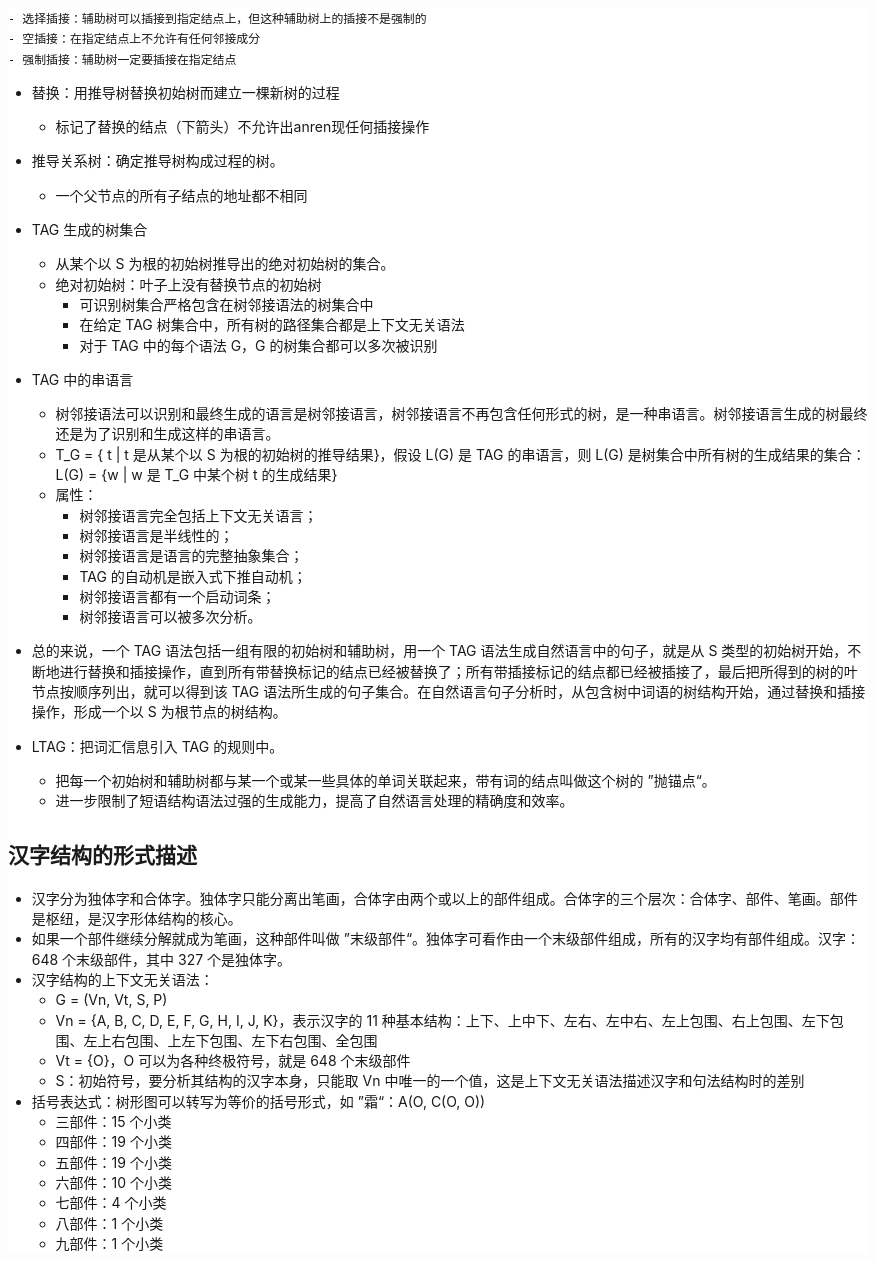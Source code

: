     - 选择插接：辅助树可以插接到指定结点上，但这种辅助树上的插接不是强制的
    - 空插接：在指定结点上不允许有任何邻接成分
    - 强制插接：辅助树一定要插接在指定结点
  - 替换：用推导树替换初始树而建立一棵新树的过程
    - 标记了替换的结点（下箭头）不允许出anren现任何插接操作

- 推导关系树：确定推导树构成过程的树。
  - 一个父节点的所有子结点的地址都不相同
- TAG 生成的树集合
  - 从某个以 S 为根的初始树推导出的绝对初始树的集合。
  - 绝对初始树：叶子上没有替换节点的初始树
    - 可识别树集合严格包含在树邻接语法的树集合中
    - 在给定 TAG 树集合中，所有树的路径集合都是上下文无关语法
    - 对于 TAG 中的每个语法 G，G 的树集合都可以多次被识别
- TAG 中的串语言
  - 树邻接语法可以识别和最终生成的语言是树邻接语言，树邻接语言不再包含任何形式的树，是一种串语言。树邻接语言生成的树最终还是为了识别和生成这样的串语言。
  - T\_G = { t | t 是从某个以 S 为根的初始树的推导结果}，假设 L(G) 是 TAG 的串语言，则 L(G) 是树集合中所有树的生成结果的集合：L(G) = {w | w 是 T\_G 中某个树 t 的生成结果}
  - 属性：
    - 树邻接语言完全包括上下文无关语言；
    - 树邻接语言是半线性的；
    - 树邻接语言是语言的完整抽象集合；
    - TAG 的自动机是嵌入式下推自动机；
    - 树邻接语言都有一个启动词条；
    - 树邻接语言可以被多次分析。

- 总的来说，一个 TAG 语法包括一组有限的初始树和辅助树，用一个 TAG 语法生成自然语言中的句子，就是从 S 类型的初始树开始，不断地进行替换和插接操作，直到所有带替换标记的结点已经被替换了；所有带插接标记的结点都已经被插接了，最后把所得到的树的叶节点按顺序列出，就可以得到该 TAG 语法所生成的句子集合。在自然语言句子分析时，从包含树中词语的树结构开始，通过替换和插接操作，形成一个以 S 为根节点的树结构。
- LTAG：把词汇信息引入 TAG 的规则中。
  - 把每一个初始树和辅助树都与某一个或某一些具体的单词关联起来，带有词的结点叫做这个树的 ”抛锚点“。
  - 进一步限制了短语结构语法过强的生成能力，提高了自然语言处理的精确度和效率。

## 汉字结构的形式描述

- 汉字分为独体字和合体字。独体字只能分离出笔画，合体字由两个或以上的部件组成。合体字的三个层次：合体字、部件、笔画。部件是枢纽，是汉字形体结构的核心。
- 如果一个部件继续分解就成为笔画，这种部件叫做 ”末级部件“。独体字可看作由一个末级部件组成，所有的汉字均有部件组成。汉字：648 个末级部件，其中 327 个是独体字。
- 汉字结构的上下文无关语法：
  - G = (Vn, Vt, S, P)
  - Vn = \{A, B, C, D, E, F, G, H, I, J, K\}，表示汉字的 11 种基本结构：上下、上中下、左右、左中右、左上包围、右上包围、左下包围、左上右包围、上左下包围、左下右包围、全包围
  - Vt = \{O\}，O 可以为各种终极符号，就是 648 个末级部件
  - S：初始符号，要分析其结构的汉字本身，只能取 Vn 中唯一的一个值，这是上下文无关语法描述汉字和句法结构时的差别
- 括号表达式：树形图可以转写为等价的括号形式，如 ”霜“：A(O, C(O, O))
  - 三部件：15 个小类
  - 四部件：19 个小类
  - 五部件：19 个小类
  - 六部件：10 个小类
  - 七部件：4 个小类
  - 八部件：1 个小类
  - 九部件：1 个小类
